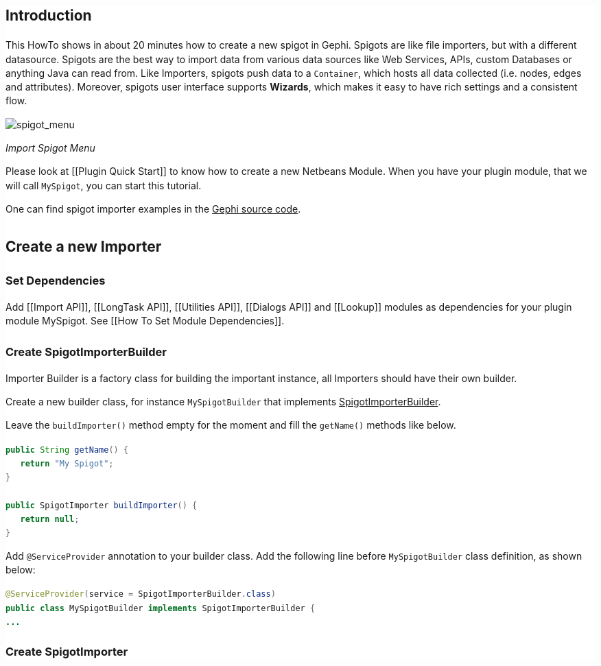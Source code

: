 ## Introduction

This HowTo shows in about 20 minutes how to create a new spigot in Gephi. Spigots are like file importers, but with a different datasource. Spigots are the best way to import data from various data sources like Web Services, APIs, custom Databases or anything Java can read from. Like Importers, spigots push data to a `Container`, which hosts all data collected (i.e. nodes, edges and attributes). Moreover, spigots user interface supports **Wizards**, which makes it easy to have rich settings and a consistent flow.

![spigot_menu](https://cloud.githubusercontent.com/assets/197285/5655355/6619c07a-96cd-11e4-9a36-f12aa7737433.png)

*Import Spigot Menu*

Please look at [[Plugin Quick Start]] to know how to create a new Netbeans Module. When you have your plugin module, that we will call `MySpigot`, you can start this tutorial.

One can find spigot importer examples in the [Gephi source code](https://github.com/gephi/gephi/tree/master/modules/SpigotPlugin/).

## Create a new Importer

### Set Dependencies

Add [[Import API]], [[LongTask API]], [[Utilities API]], [[Dialogs API]] and [[Lookup]] modules as dependencies for your plugin module MySpigot. See [[How To Set Module Dependencies]].

### Create SpigotImporterBuilder

Importer Builder is a factory class for building the important instance, all Importers should have their own builder.

Create a new builder class, for instance `MySpigotBuilder` that implements [SpigotImporterBuilder](https://gephi.org/docs/api/org/gephi/io/importer/spi/SpigotImporterBuilder.html).

Leave the `buildImporter()` method empty for the moment and fill the `getName()` methods like below.

```java
public String getName() {
   return "My Spigot";
}
 
public SpigotImporter buildImporter() {
   return null;
}
```

Add `@ServiceProvider` annotation to your builder class. Add the following line before `MySpigotBuilder` class definition, as shown below:

```java
@ServiceProvider(service = SpigotImporterBuilder.class)
public class MySpigotBuilder implements SpigotImporterBuilder {
...
```
### Create SpigotImporter
